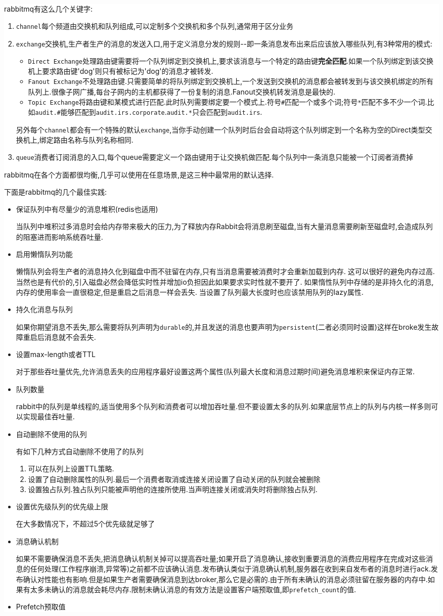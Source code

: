 rabbitmq有这么几个关键字:

1. `channel`每个频道由交换机和队列组成,可以定制多个交换机和多个队列,通常用于区分业务

2. `exchange`交换机,生产者生产的消息的发送入口,用于定义消息分发的规则--即一条消息发布出来后应该放入哪些队列,有3种常用的模式:

    + `Direct Exchange`处理路由键需要将一个队列绑定到交换机上,要求该消息与一个特定的路由键**完全匹配**.如果一个队列绑定到该交换机上要求路由键'dog'则只有被标记为'dog'的消息才被转发.
    + `Fanout Exchange`不处理路由键.只需要简单的将队列绑定到交换机上,一个发送到交换机的消息都会被转发到与该交换机绑定的所有队列上.很像子网广播,每台子网内的主机都获得了一份复制的消息.Fanout交换机转发消息是最快的.
    + `Topic Exchange`将路由键和某模式进行匹配.此时队列需要绑定要一个模式上.符号`#`匹配一个或多个词;符号`*`匹配不多不少一个词.比如`audit.#`能够匹配到`audit.irs.corporate`.`audit.*`只会匹配到`audit.irs`.

    另外每个`channel`都会有一个特殊的默认`exchange`,当你手动创建一个队列时后台会自动将这个队列绑定到一个名称为空的Direct类型交换机上,绑定路由名称与队列名称相同.

3. `queue`消费者订阅消息的入口,每个queue需要定义一个路由键用于让交换机做匹配.每个队列中一条消息只能被一个订阅者消费掉

rabbitmq在各个方面都很均衡,几乎可以使用在任意场景,是这三种中最常用的默认选择.

下面是rabbitmq的几个最佳实践:

+ 保证队列中有尽量少的消息堆积(redis也适用)

    当队列中堆积过多消息时会给内存带来极大的压力,为了释放内存Rabbit会将消息刷至磁盘,当有大量消息需要刷新至磁盘时,会造成队列的阻塞进而影响系统吞吐量.

+ 启用懒惰队列功能

    懒惰队列会将生产者的消息持久化到磁盘中而不驻留在内存,只有当消息需要被消费时才会重新加载到内存.
    这可以很好的避免内存过高.当然也是有代价的,引入磁盘必然会降低实时性并增加io负担因此如果要求实时性就不要开了.
    如果惰性队列中存储的是非持久化的消息,内存的使用率会一直很稳定,但是重启之后消息一样会丢失.
    当设置了队列最大长度时也应该禁用队列的lazy属性.

+ 持久化消息与队列

    如果你期望消息不丢失,那么需要将队列声明为`durable`的,并且发送的消息也要声明为`persistent`(二者必须同时设置)这样在broke发生故障重启后消息就不会丢失.

+ 设置max-length或者TTL

    对于那些吞吐量优先,允许消息丢失的应用程序最好设置这两个属性(队列最大长度和消息过期时间)避免消息堆积来保证内存正常.

+ 队列数量

    rabbit中的队列是单线程的,适当使用多个队列和消费者可以增加吞吐量.但不要设置太多的队列.如果底层节点上的队列与内核一样多则可以实现最佳吞吐量.

+ 自动删除不使用的队列

    有如下几种方式自动删除不使用了的队列
    1. 可以在队列上设置TTL策略.
    2. 设置了自动删除属性的队列.最后一个消费者取消或连接关闭设置了自动关闭的队列就会被删除 
    3. 设置独占队列.独占队列只能被声明他的连接所使用.当声明连接关闭或消失时将删除独占队列.

+ 设置优先级队列的优先级上限

    在大多数情况下，不超过5个优先级就足够了

+ 消息确认机制

    如果不需要确保消息不丢失,把消息确认机制关掉可以提高吞吐量;如果开启了消息确认,接收到重要消息的消费应用程序在完成对这些消息的任何处理(工作程序崩溃,异常等)之前都不应该确认消息.发布确认类似于消息确认机制,服务器在收到来自发布者的消息时进行ack.发布确认对性能也有影响.但是如果生产者需要确保消息到达broker,那么它是必需的.由于所有未确认的消息必须驻留在服务器的内存中.如果有太多未确认的消息就会耗尽内存.限制未确认消息的有效方法是设置客户端预取值,即`prefetch_count`的值.

+ Prefetch预取值
